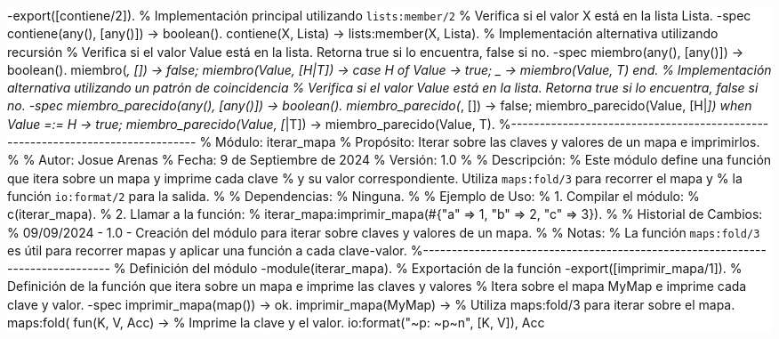 -export([contiene/2]).
% Implementación principal utilizando `lists:member/2`
% Verifica si el valor X está en la lista Lista.
-spec contiene(any(), [any()]) -> boolean().
contiene(X, Lista) ->
lists:member(X, Lista).
% Implementación alternativa utilizando recursión
% Verifica si el valor Value está en la lista. Retorna true si lo encuentra, false si no.
-spec miembro(any(), [any()]) -> boolean().
miembro(_, []) -> false;
miembro(Value, [H|T]) ->
case H of
Value -> true;
_ -> miembro(Value, T)
end.
% Implementación alternativa utilizando un patrón de coincidencia
% Verifica si el valor Value está en la lista. Retorna true si lo encuentra, false si no.
-spec miembro_parecido(any(), [any()]) -> boolean().
miembro_parecido(_, []) -> false;
miembro_parecido(Value, [H|_]) when Value =:= H -> true;
miembro_parecido(Value, [_|T]) -> miembro_parecido(Value, T).
%------------------------------------------------------------------------------
% Módulo: iterar_mapa
% Propósito: Iterar sobre las claves y valores de un mapa e imprimirlos.
%
% Autor: Josue Arenas
% Fecha: 9 de Septiembre de 2024
% Versión: 1.0
%
% Descripción:
% Este módulo define una función que itera sobre un mapa y imprime cada clave
% y su valor correspondiente. Utiliza `maps:fold/3` para recorrer el mapa y
% la función `io:format/2` para la salida.
%
% Dependencias:
% Ninguna.
%
% Ejemplo de Uso:
% 1. Compilar el módulo:
% c(iterar_mapa).
% 2. Llamar a la función:
% iterar_mapa:imprimir_mapa(#{"a" => 1, "b" => 2, "c" => 3}).
%
% Historial de Cambios:
% 09/09/2024 - 1.0 - Creación del módulo para iterar sobre claves y valores de un mapa.
%
% Notas:
% La función `maps:fold/3` es útil para recorrer mapas y aplicar una función a cada
clave-valor.
%------------------------------------------------------------------------------
% Definición del módulo
-module(iterar_mapa).
% Exportación de la función
-export([imprimir_mapa/1]).
% Definición de la función que itera sobre un mapa e imprime las claves y valores
% Itera sobre el mapa MyMap e imprime cada clave y valor.
-spec imprimir_mapa(map()) -> ok.
imprimir_mapa(MyMap) ->
% Utiliza maps:fold/3 para iterar sobre el mapa.
maps:fold(
fun(K, V, Acc) ->
% Imprime la clave y el valor.
io:format("~p: ~p~n", [K, V]),
Acc